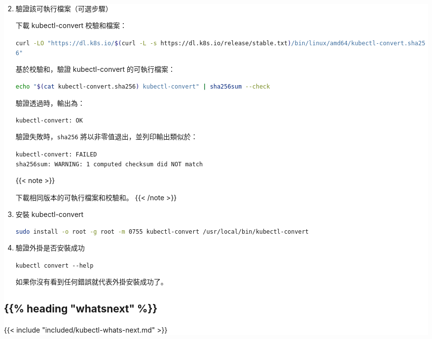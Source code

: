 2. 驗證該可執行檔案（可選步驟）
   
   下載 kubectl-convert 校驗和檔案：
   
   ```bash
   curl -LO "https://dl.k8s.io/$(curl -L -s https://dl.k8s.io/release/stable.txt)/bin/linux/amd64/kubectl-convert.sha256"
   ```

   
   基於校驗和，驗證 kubectl-convert 的可執行檔案：

   ```bash
   echo "$(cat kubectl-convert.sha256) kubectl-convert" | sha256sum --check
   ```

   
   驗證透過時，輸出為：
   
   ```console
   kubectl-convert: OK
   ```

   
   驗證失敗時，`sha256` 將以非零值退出，並列印輸出類似於：

   ```bash
   kubectl-convert: FAILED
   sha256sum: WARNING: 1 computed checksum did NOT match
   ```
   {{< note >}}
   
   下載相同版本的可執行檔案和校驗和。
   {{< /note >}}


3. 安裝 kubectl-convert

   ```bash
   sudo install -o root -g root -m 0755 kubectl-convert /usr/local/bin/kubectl-convert
   ```


4. 驗證外掛是否安裝成功

   ```shell
   kubectl convert --help
   ```

   
   如果你沒有看到任何錯誤就代表外掛安裝成功了。

## {{% heading "whatsnext" %}}

{{< include "included/kubectl-whats-next.md" >}}

